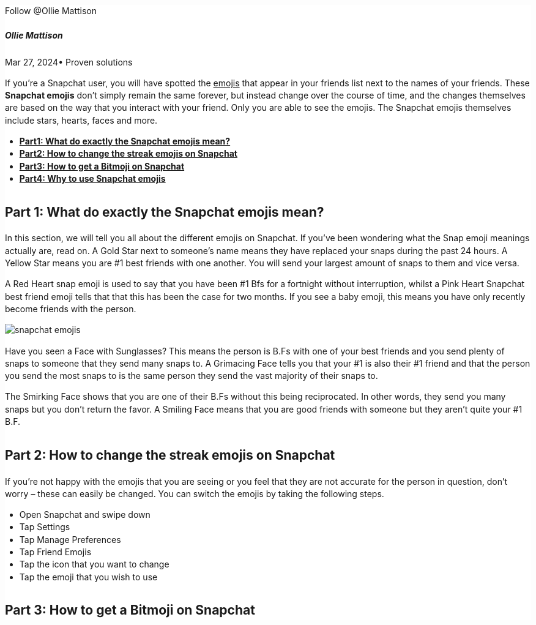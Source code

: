 Follow @Ollie Mattison

##### Ollie Mattison

 Mar 27, 2024• Proven solutions

If you’re a Snapchat user, you will have spotted the [emojis](https://tools.techidaily.com/wondershare/filmora/download/) that appear in your friends list next to the names of your friends. These **Snapchat emojis** don’t simply remain the same forever, but instead change over the course of time, and the changes themselves are based on the way that you interact with your friend. Only you are able to see the emojis. The Snapchat emojis themselves include stars, hearts, faces and more.

* [**Part1: What do exactly the Snapchat emojis mean?**](#part1)
* [**Part2: How to change the streak emojis on Snapchat**](#part2)
* [**Part3: How to get a Bitmoji on Snapchat**](#part3)
* [**Part4: Why to use Snapchat emojis**](#part4)

## Part 1: What do exactly the Snapchat emojis mean?

In this section, we will tell you all about the different emojis on Snapchat. If you’ve been wondering what the Snap emoji meanings actually are, read on. A Gold Star next to someone’s name means they have replaced your snaps during the past 24 hours. A Yellow Star means you are #1 best friends with one another. You will send your largest amount of snaps to them and vice versa.

A Red Heart snap emoji is used to say that you have been #1 Bfs for a fortnight without interruption, whilst a Pink Heart Snapchat best friend emoji tells that that this has been the case for two months. If you see a baby emoji, this means you have only recently become friends with the person.

![snapchat emojis](https://images.wondershare.com/filmora/article-images/snapchat-emojis.JPG)

Have you seen a Face with Sunglasses? This means the person is B.Fs with one of your best friends and you send plenty of snaps to someone that they send many snaps to. A Grimacing Face tells you that your #1 is also their #1 friend and that the person you send the most snaps to is the same person they send the vast majority of their snaps to.

The Smirking Face shows that you are one of their B.Fs without this being reciprocated. In other words, they send you many snaps but you don’t return the favor. A Smiling Face means that you are good friends with someone but they aren’t quite your #1 B.F.

## Part 2: How to change the streak emojis on Snapchat

If you’re not happy with the emojis that you are seeing or you feel that they are not accurate for the person in question, don’t worry – these can easily be changed. You can switch the emojis by taking the following steps.

* Open Snapchat and swipe down
* Tap Settings
* Tap Manage Preferences
* Tap Friend Emojis
* Tap the icon that you want to change
* Tap the emoji that you wish to use

## Part 3: How to get a Bitmoji on Snapchat
